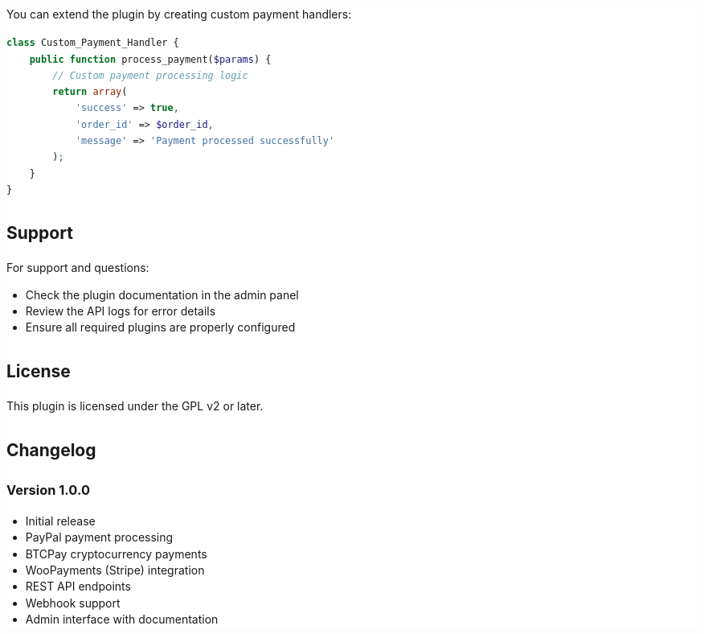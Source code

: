 You can extend the plugin by creating custom payment handlers:

```php
class Custom_Payment_Handler {
    public function process_payment($params) {
        // Custom payment processing logic
        return array(
            'success' => true,
            'order_id' => $order_id,
            'message' => 'Payment processed successfully'
        );
    }
}
```

## Support

For support and questions:
- Check the plugin documentation in the admin panel
- Review the API logs for error details
- Ensure all required plugins are properly configured

## License

This plugin is licensed under the GPL v2 or later.

## Changelog

### Version 1.0.0
- Initial release
- PayPal payment processing
- BTCPay cryptocurrency payments
- WooPayments (Stripe) integration
- REST API endpoints
- Webhook support
- Admin interface with documentation 